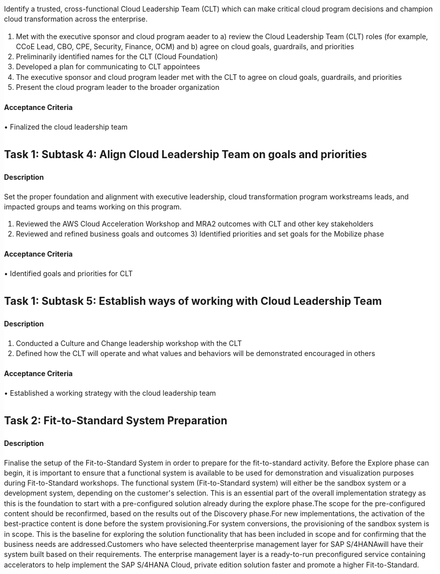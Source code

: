 Identify  a trusted, cross-functional Cloud Leadership Team (CLT) which can make  critical cloud program decisions and champion cloud transformation across the  enterprise.

1) Met with the executive sponsor and cloud program aeader to a) review the Cloud Leadership Team (CLT) roles (for example, CCoE Lead, CBO, CPE, Security, Finance, OCM) and b) agree on cloud goals, guardrails, and priorities 
2) Preliminarily identified names for the CLT (Cloud Foundation) 
3) Developed a plan for communicating to CLT appointees 
4) The executive sponsor and cloud program leader met with the CLT to agree on cloud goals, guardrails, and priorities 
5) Present the cloud program leader to the broader organization

#### Acceptance Criteria
•  Finalized the cloud leadership team
## Task 1: Subtask 4: Align Cloud Leadership Team on goals and  priorities
#### Description
Set the proper foundation and alignment with executive leadership, cloud transformation program workstreams leads, and impacted groups and teams working on this program.

1) Reviewed the AWS Cloud Acceleration Workshop and MRA2 outcomes with CLT and other key stakeholders 
2) Reviewed and refined business goals and outcomes 3) Identified priorities and set goals for the Mobilize phase
#### Acceptance Criteria
•  Identified goals and priorities for CLT
## Task 1: Subtask 5: Establish ways of working with Cloud  Leadership Team
#### Description
1) Conducted a Culture and Change leadership workshop with the CLT
2) Defined how the CLT will operate and what values and behaviors will be demonstrated encouraged in others
#### Acceptance Criteria
•  Established a working strategy with the cloud leadership team
## Task 2: Fit-to-Standard System Preparation
#### Description
Finalise the setup of the Fit-to-Standard System in order to prepare for the fit-to-standard activity. Before the Explore phase can begin, it is important to ensure that a functional system is available to be used for demonstration and visualization purposes during Fit-to-Standard workshops. The functional system (Fit-to-Standard system) will either be the sandbox system or a development system, depending on the customer's selection. This is an essential part of the overall implementation strategy as this is the foundation to start with a pre-configured solution already during the explore phase.The scope for the pre-configured content should be reconfirmed, based on the results out of the Discovery phase.For new implementations, the activation of the best-practice content is done before the system provisioning.For system conversions, the provisioning of the sandbox system is in scope. This is the baseline for exploring the solution functionality that has been included in scope and for confirming that the business needs are addressed.Customers who have selected theenterprise management layer for SAP S/4HANAwill have their system built based on their requirements. The enterprise management layer is a ready-to-run preconfigured service containing accelerators to help implement the SAP S/4HANA Cloud, private edition solution faster and promote a higher Fit-to-Standard.
